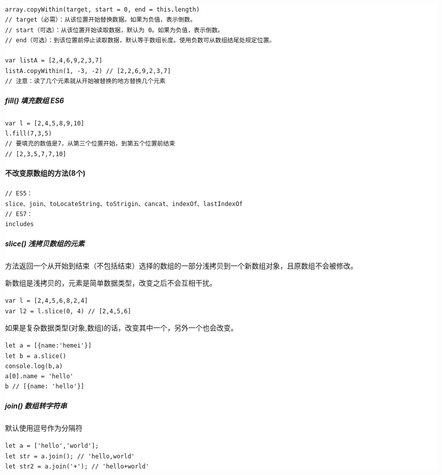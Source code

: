 ```
array.copyWithin(target, start = 0, end = this.length)
// target（必需）：从该位置开始替换数据。如果为负值，表示倒数。
// start（可选）：从该位置开始读取数据，默认为 0。如果为负值，表示倒数。
// end（可选）：到该位置前停止读取数据，默认等于数组长度。使用负数可从数组结尾处规定位置。

var listA = [2,4,6,9,2,3,7]
listA.copyWithin(1, -3, -2) // [2,2,6,9,2,3,7]
// 注意：读了几个元素就从开始被替换的地方替换几个元素
```

##### fill() 填充数组 ES6

```
var l = [2,4,5,8,9,10]
l.fill(7,3,5) 
// 要填充的数值是7，从第三个位置开始，到第五个位置前结束
// [2,3,5,7,7,10]
```

#### 不改变原数组的方法(8个)

```
// ES5：
slice、join、toLocateString、toStrigin、cancat、indexOf、lastIndexOf
// ES7：
includes
```

##### slice() 浅拷贝数组的元素
方法返回一个从开始到结束（不包括结束）选择的数组的一部分浅拷贝到一个新数组对象，且原数组不会被修改。

新数组是浅拷贝的，元素是简单数据类型，改变之后不会互相干扰。

```
var l = [2,4,5,6,8,2,4]
var l2 = l.slice(0, 4) // [2,4,5,6]
```

如果是复杂数据类型(对象,数组)的话，改变其中一个，另外一个也会改变。

```
let a = [{name:'hemei'}]
let b = a.slice()
console.log(b,a)
a[0].name = 'hello'
b // [{name: 'hello'}]
```

##### join() 数组转字符串
默认使用逗号作为分隔符

```
let a = ['hello','world'];
let str = a.join(); // 'hello,world'
let str2 = a.join('+'); // 'hello+world'
```

